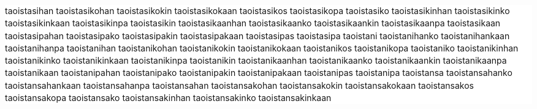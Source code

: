taoistasihan
taoistasikohan
taoistasikokin
taoistasikokaan
taoistasikos
taoistasikopa
taoistasiko
taoistasikinhan
taoistasikinko
taoistasikinkaan
taoistasikinpa
taoistasikin
taoistasikaanhan
taoistasikaanko
taoistasikaankin
taoistasikaanpa
taoistasikaan
taoistasipahan
taoistasipako
taoistasipakin
taoistasipakaan
taoistasipas
taoistasipa
taoistani
taoistanihanko
taoistanihankaan
taoistanihanpa
taoistanihan
taoistanikohan
taoistanikokin
taoistanikokaan
taoistanikos
taoistanikopa
taoistaniko
taoistanikinhan
taoistanikinko
taoistanikinkaan
taoistanikinpa
taoistanikin
taoistanikaanhan
taoistanikaanko
taoistanikaankin
taoistanikaanpa
taoistanikaan
taoistanipahan
taoistanipako
taoistanipakin
taoistanipakaan
taoistanipas
taoistanipa
taoistansa
taoistansahanko
taoistansahankaan
taoistansahanpa
taoistansahan
taoistansakohan
taoistansakokin
taoistansakokaan
taoistansakos
taoistansakopa
taoistansako
taoistansakinhan
taoistansakinko
taoistansakinkaan